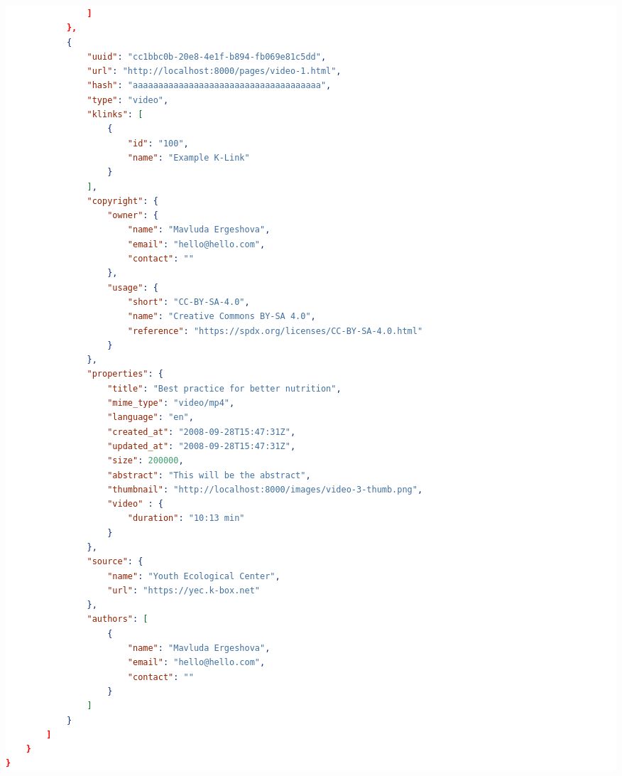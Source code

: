 ```json
                ]
            },
            {
                "uuid": "cc1bbc0b-20e8-4e1f-b894-fb069e81c5dd",
                "url": "http://localhost:8000/pages/video-1.html",
                "hash": "aaaaaaaaaaaaaaaaaaaaaaaaaaaaaaaaaaaaa",
                "type": "video",
                "klinks": [
                    {
                        "id": "100",
                        "name": "Example K-Link"
                    }
                ],
                "copyright": {
                    "owner": {
                        "name": "Mavluda Ergeshova",
                        "email": "hello@hello.com",
                        "contact": ""
                    },
                    "usage": {
                        "short": "CC-BY-SA-4.0",
                        "name": "Creative Commons BY-SA 4.0",
                        "reference": "https://spdx.org/licenses/CC-BY-SA-4.0.html"
                    }
                },
                "properties": {
                    "title": "Best practice for better nutrition",
                    "mime_type": "video/mp4",
                    "language": "en",
                    "created_at": "2008-09-28T15:47:31Z",
                    "updated_at": "2008-09-28T15:47:31Z",
                    "size": 200000,
                    "abstract": "This will be the abstract",
                    "thumbnail": "http://localhost:8000/images/video-3-thumb.png",
                    "video" : {
                        "duration": "10:13 min"
                    }
                },
                "source": {
                    "name": "Youth Ecological Center",
                    "url": "https://yec.k-box.net"
                },
                "authors": [
                    {
                        "name": "Mavluda Ergeshova",
                        "email": "hello@hello.com",
                        "contact": ""
                    }
                ]
            }
        ]
    }
}
```
